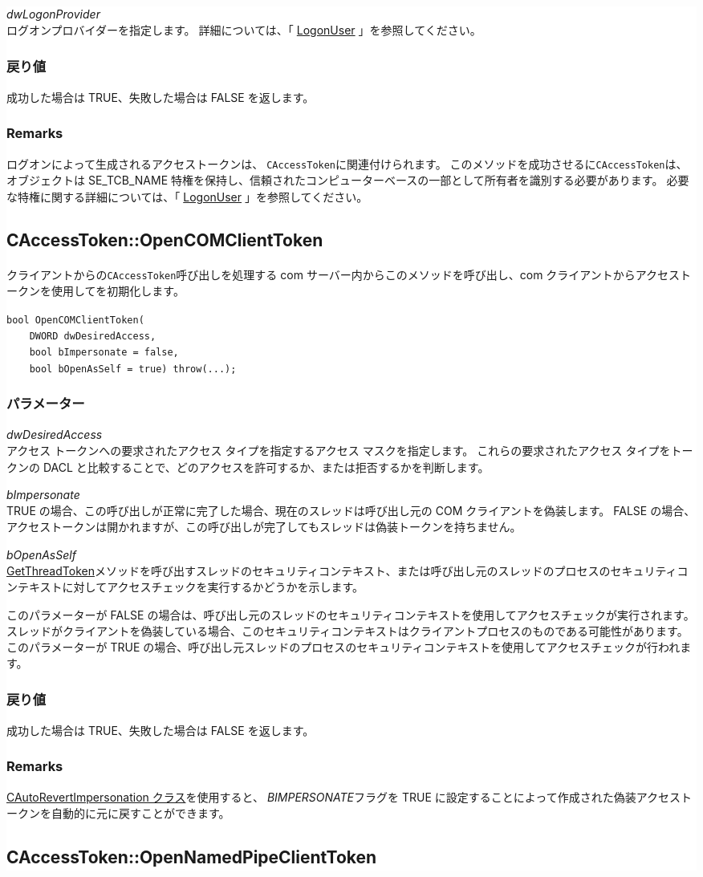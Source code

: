 *dwLogonProvider*<br/>
ログオンプロバイダーを指定します。 詳細については、「 [LogonUser](/windows/desktop/api/winbase/nf-winbase-logonusera) 」を参照してください。

### <a name="return-value"></a>戻り値

成功した場合は TRUE、失敗した場合は FALSE を返します。

### <a name="remarks"></a>Remarks

ログオンによって生成されるアクセストークンは、 `CAccessToken`に関連付けられます。 このメソッドを成功させるに`CAccessToken`は、オブジェクトは SE_TCB_NAME 特権を保持し、信頼されたコンピューターベースの一部として所有者を識別する必要があります。 必要な特権に関する詳細については、「 [LogonUser](/windows/desktop/api/winbase/nf-winbase-logonusera) 」を参照してください。

##  <a name="opencomclienttoken"></a>  CAccessToken::OpenCOMClientToken

クライアントからの`CAccessToken`呼び出しを処理する com サーバー内からこのメソッドを呼び出し、com クライアントからアクセストークンを使用してを初期化します。

```
bool OpenCOMClientToken(
    DWORD dwDesiredAccess,
    bool bImpersonate = false,
    bool bOpenAsSelf = true) throw(...);
```

### <a name="parameters"></a>パラメーター

*dwDesiredAccess*<br/>
アクセス トークンへの要求されたアクセス タイプを指定するアクセス マスクを指定します。 これらの要求されたアクセス タイプをトークンの DACL と比較することで、どのアクセスを許可するか、または拒否するかを判断します。

*bImpersonate*<br/>
TRUE の場合、この呼び出しが正常に完了した場合、現在のスレッドは呼び出し元の COM クライアントを偽装します。 FALSE の場合、アクセストークンは開かれますが、この呼び出しが完了してもスレッドは偽装トークンを持ちません。

*bOpenAsSelf*<br/>
[GetThreadToken](/windows/desktop/api/processthreadsapi/nf-processthreadsapi-getcurrentthread)メソッドを呼び出すスレッドのセキュリティコンテキスト、または呼び出し元のスレッドのプロセスのセキュリティコンテキストに対してアクセスチェックを実行するかどうかを示します。

このパラメーターが FALSE の場合は、呼び出し元のスレッドのセキュリティコンテキストを使用してアクセスチェックが実行されます。 スレッドがクライアントを偽装している場合、このセキュリティコンテキストはクライアントプロセスのものである可能性があります。 このパラメーターが TRUE の場合、呼び出し元スレッドのプロセスのセキュリティコンテキストを使用してアクセスチェックが行われます。

### <a name="return-value"></a>戻り値

成功した場合は TRUE、失敗した場合は FALSE を返します。

### <a name="remarks"></a>Remarks

[CAutoRevertImpersonation クラス](../../atl/reference/cautorevertimpersonation-class.md)を使用すると、 *BIMPERSONATE*フラグを TRUE に設定することによって作成された偽装アクセストークンを自動的に元に戻すことができます。

##  <a name="opennamedpipeclienttoken"></a>  CAccessToken::OpenNamedPipeClientToken
